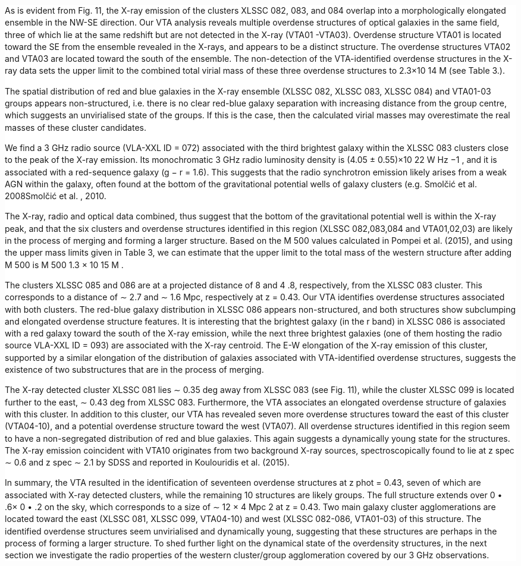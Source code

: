 As is evident from Fig. 11, the X-ray emission of the clusters XLSSC 082, 083, and 084 overlap into a morphologically elongated ensemble in the NW-SE direction. Our VTA analysis reveals multiple overdense structures of optical galaxies in the same field, three of which lie at the same redshift but are not detected in the X-ray (VTA01 -VTA03). Overdense structure VTA01 is located toward the SE from the ensemble revealed in the X-rays, and appears to be a distinct structure. The overdense structures VTA02 and VTA03 are located toward the south of the ensemble. The non-detection of the VTA-identified overdense structures in the X-ray data sets the upper limit to the combined total virial mass of these three overdense structures to 2.3×10 14 M (see Table 3.).

The spatial distribution of red and blue galaxies in the X-ray ensemble (XLSSC 082, XLSSC 083, XLSSC 084) and VTA01-03 groups appears non-structured, i.e. there is no clear red-blue galaxy separation with increasing distance from the group centre, which suggests an unvirialised state of the groups. If this is the case, then the calculated virial masses may overestimate the real masses of these cluster candidates.

We find a 3 GHz radio source (VLA-XXL ID = 072) associated with the third brightest galaxy within the XLSSC 083 clusters close to the peak of the X-ray emission. Its monochromatic 3 GHz radio luminosity density is (4.05 ± 0.55)×10 22 W Hz −1 , and it is associated with a red-sequence galaxy (g − r = 1.6). This suggests that the radio synchrotron emission likely arises from a weak AGN within the galaxy, often found at the bottom of the gravitational potential wells of galaxy clusters (e.g. Smolčić et al. 2008Smolčić et al. , 2010.

The X-ray, radio and optical data combined, thus suggest that the bottom of the gravitational potential well is within the X-ray peak, and that the six clusters and overdense structures identified in this region (XLSSC 082,083,084 and VTA01,02,03) are likely in the process of merging and forming a larger structure. Based on the M 500 values calculated in Pompei et al. (2015), and using the upper mass limits given in Table 3, we can estimate that the upper limit to the total mass of the western structure after adding M 500 is M 500 1.3 × 10 15 M .

The clusters XLSSC 085 and 086 are at a projected distance of 8 and 4 .8, respectively, from the XLSSC 083 cluster. This corresponds to a distance of ∼ 2.7 and ∼ 1.6 Mpc, respectively at z = 0.43. Our VTA identifies overdense structures associated with both clusters. The red-blue galaxy distribution in XLSSC 086 appears non-structured, and both structures show subclumping and elongated overdense structure features. It is interesting that the brightest galaxy (in the r band) in XLSSC 086 is associated with a red galaxy toward the south of the X-ray emission, while the next three brightest galaxies (one of them hosting the radio source VLA-XXL ID = 093) are associated with the X-ray centroid. The E-W elongation of the X-ray emission of this cluster, supported by a similar elongation of the distribution of galaxies associated with VTA-identified overdense structures, suggests the existence of two substructures that are in the process of merging.

The X-ray detected cluster XLSSC 081 lies ∼ 0.35 deg away from XLSSC 083 (see Fig. 11), while the cluster XLSSC 099 is located further to the east, ∼ 0.43 deg from XLSSC 083. Furthermore, the VTA associates an elongated overdense structure of galaxies with this cluster. In addition to this cluster, our VTA has revealed seven more overdense structures toward the east of this cluster (VTA04-10), and a potential overdense structure toward the west (VTA07). All overdense structures identified in this region seem to have a non-segregated distribution of red and blue galaxies. This again suggests a dynamically young state for the structures. The X-ray emission coincident with VTA10 originates from two background X-ray sources, spectroscopically found to lie at z spec ∼ 0.6 and z spec ∼ 2.1 by SDSS and reported in Koulouridis et al. (2015).

In summary, the VTA resulted in the identification of seventeen overdense structures at z phot = 0.43, seven of which are associated with X-ray detected clusters, while the remaining 10 structures are likely groups. The full structure extends over 0 • .6× 0 • .2 on the sky, which corresponds to a size of ∼ 12 × 4 Mpc 2 at z = 0.43. Two main galaxy cluster agglomerations are located toward the east (XLSSC 081, XLSSC 099, VTA04-10) and west (XLSSC 082-086, VTA01-03) of this structure. The identified overdense structures seem unvirialised and dynamically young, suggesting that these structures are perhaps in the process of forming a larger structure. To shed further light on the dynamical state of the overdensity structures, in the next section we investigate the radio properties of the western cluster/group agglomeration covered by our 3 GHz observations.
